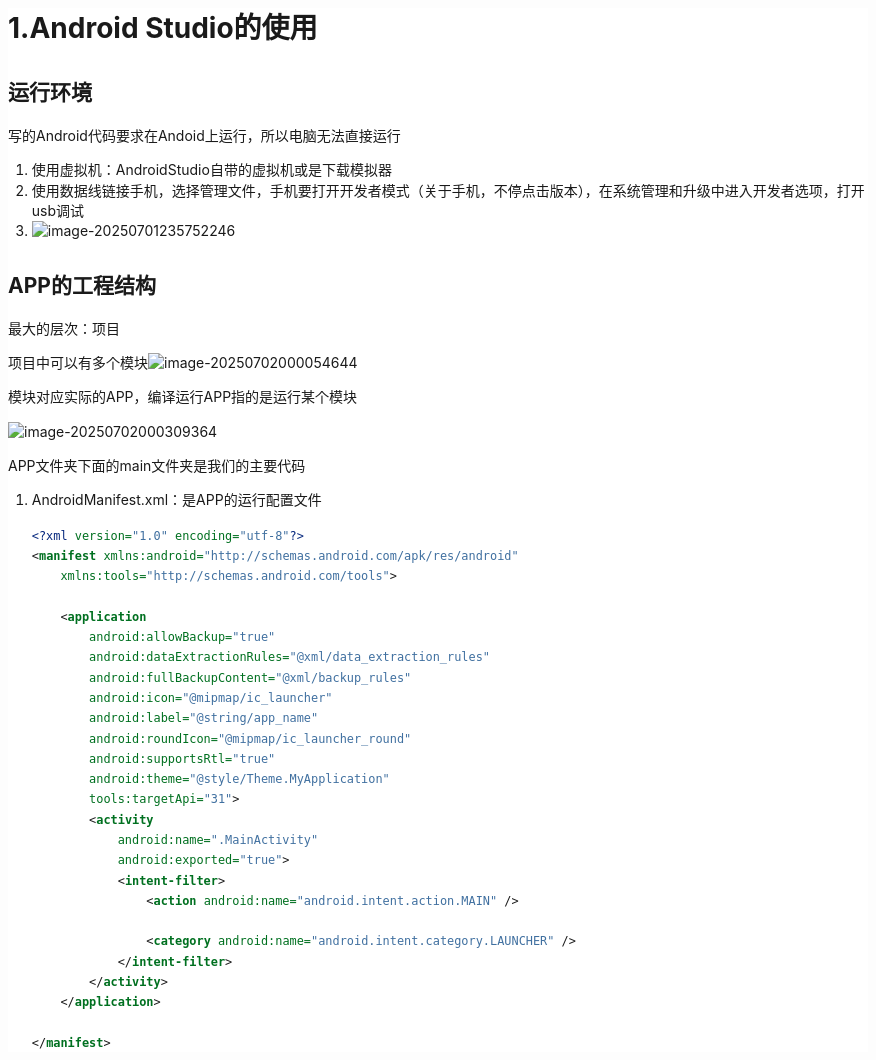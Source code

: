 

# 1.Android Studio的使用

## 运行环境

写的Android代码要求在Andoid上运行，所以电脑无法直接运行

1. 使用虚拟机：AndroidStudio自带的虚拟机或是下载模拟器
2. 使用数据线链接手机，选择管理文件，手机要打开开发者模式（关于手机，不停点击版本），在系统管理和升级中进入开发者选项，打开usb调试
3. ![image-20250701235752246](https://raw.githubusercontent.com/hhr2449/pictureBed/main/img/image-20250701235752246.png)



## APP的工程结构

最大的层次：项目

项目中可以有多个模块![image-20250702000054644](https://raw.githubusercontent.com/hhr2449/pictureBed/main/img/image-20250702000054644.png)

模块对应实际的APP，编译运行APP指的是运行某个模块

![image-20250702000309364](https://raw.githubusercontent.com/hhr2449/pictureBed/main/img/image-20250702000309364.png)

APP文件夹下面的main文件夹是我们的主要代码

1. AndroidManifest.xml：是APP的运行配置文件

   ```xml
   <?xml version="1.0" encoding="utf-8"?>
   <manifest xmlns:android="http://schemas.android.com/apk/res/android"
       xmlns:tools="http://schemas.android.com/tools">
   
       <application
           android:allowBackup="true"
           android:dataExtractionRules="@xml/data_extraction_rules"
           android:fullBackupContent="@xml/backup_rules"
           android:icon="@mipmap/ic_launcher"
           android:label="@string/app_name"
           android:roundIcon="@mipmap/ic_launcher_round"
           android:supportsRtl="true"
           android:theme="@style/Theme.MyApplication"
           tools:targetApi="31">
           <activity
               android:name=".MainActivity"
               android:exported="true">
               <intent-filter>
                   <action android:name="android.intent.action.MAIN" />
   
                   <category android:name="android.intent.category.LAUNCHER" />
               </intent-filter>
           </activity>
       </application>
   
   </manifest>
   ```
